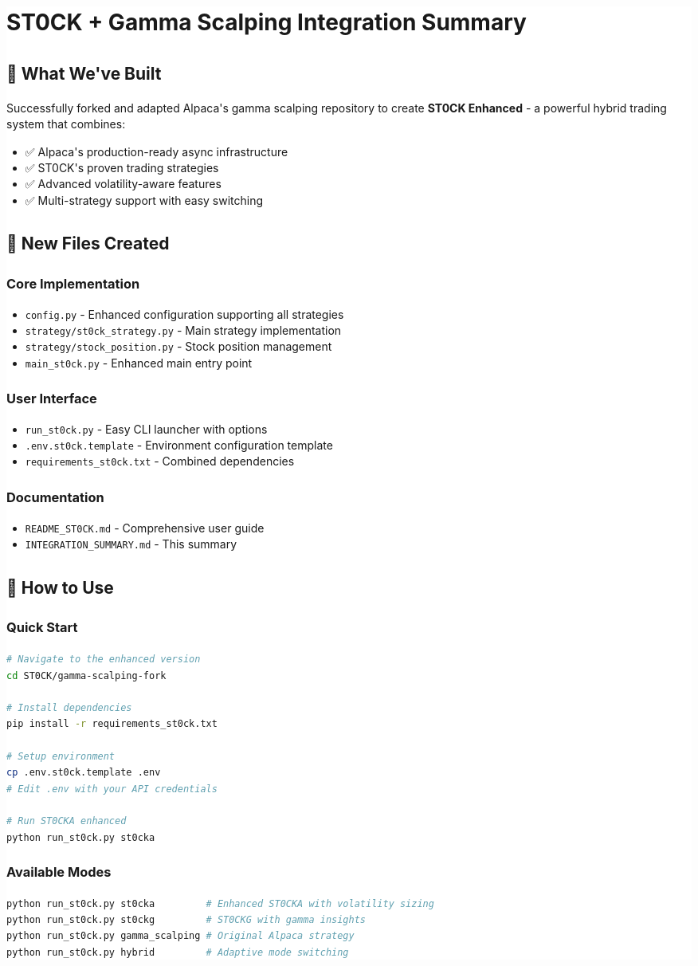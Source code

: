 # ST0CK + Gamma Scalping Integration Summary

## 🎯 What We've Built

Successfully forked and adapted Alpaca's gamma scalping repository to create **ST0CK Enhanced** - a powerful hybrid trading system that combines:

- ✅ Alpaca's production-ready async infrastructure
- ✅ ST0CK's proven trading strategies  
- ✅ Advanced volatility-aware features
- ✅ Multi-strategy support with easy switching

## 📁 New Files Created

### Core Implementation
- `config.py` - Enhanced configuration supporting all strategies
- `strategy/st0ck_strategy.py` - Main strategy implementation
- `strategy/stock_position.py` - Stock position management
- `main_st0ck.py` - Enhanced main entry point

### User Interface
- `run_st0ck.py` - Easy CLI launcher with options
- `.env.st0ck.template` - Environment configuration template
- `requirements_st0ck.txt` - Combined dependencies

### Documentation
- `README_ST0CK.md` - Comprehensive user guide
- `INTEGRATION_SUMMARY.md` - This summary

## 🚀 How to Use

### Quick Start
```bash
# Navigate to the enhanced version
cd ST0CK/gamma-scalping-fork

# Install dependencies
pip install -r requirements_st0ck.txt

# Setup environment
cp .env.st0ck.template .env
# Edit .env with your API credentials

# Run ST0CKA enhanced
python run_st0ck.py st0cka
```

### Available Modes
```bash
python run_st0ck.py st0cka         # Enhanced ST0CKA with volatility sizing
python run_st0ck.py st0ckg         # ST0CKG with gamma insights  
python run_st0ck.py gamma_scalping # Original Alpaca strategy
python run_st0ck.py hybrid         # Adaptive mode switching
```
